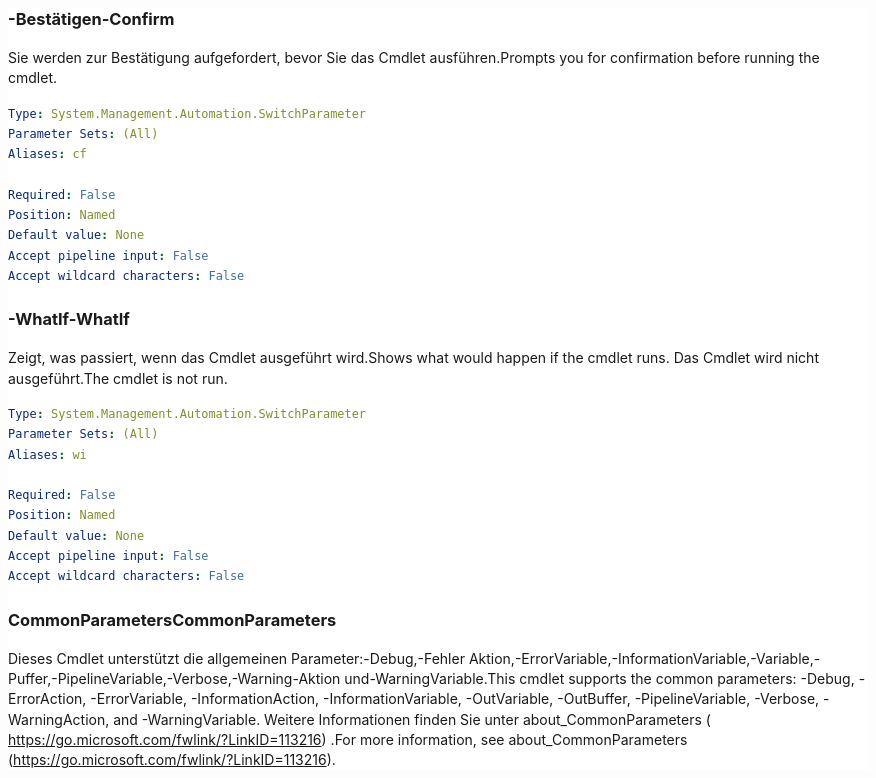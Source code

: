 ### <span data-ttu-id="dbebe-130">-Bestätigen</span><span class="sxs-lookup"><span data-stu-id="dbebe-130">-Confirm</span></span>
<span data-ttu-id="dbebe-131">Sie werden zur Bestätigung aufgefordert, bevor Sie das Cmdlet ausführen.</span><span class="sxs-lookup"><span data-stu-id="dbebe-131">Prompts you for confirmation before running the cmdlet.</span></span>

```yaml
Type: System.Management.Automation.SwitchParameter
Parameter Sets: (All)
Aliases: cf

Required: False
Position: Named
Default value: None
Accept pipeline input: False
Accept wildcard characters: False
```

### <span data-ttu-id="dbebe-132">-WhatIf</span><span class="sxs-lookup"><span data-stu-id="dbebe-132">-WhatIf</span></span>
<span data-ttu-id="dbebe-133">Zeigt, was passiert, wenn das Cmdlet ausgeführt wird.</span><span class="sxs-lookup"><span data-stu-id="dbebe-133">Shows what would happen if the cmdlet runs.</span></span>
<span data-ttu-id="dbebe-134">Das Cmdlet wird nicht ausgeführt.</span><span class="sxs-lookup"><span data-stu-id="dbebe-134">The cmdlet is not run.</span></span>

```yaml
Type: System.Management.Automation.SwitchParameter
Parameter Sets: (All)
Aliases: wi

Required: False
Position: Named
Default value: None
Accept pipeline input: False
Accept wildcard characters: False
```

### <span data-ttu-id="dbebe-135">CommonParameters</span><span class="sxs-lookup"><span data-stu-id="dbebe-135">CommonParameters</span></span>
<span data-ttu-id="dbebe-136">Dieses Cmdlet unterstützt die allgemeinen Parameter:-Debug,-Fehler Aktion,-ErrorVariable,-InformationVariable,-Variable,-Puffer,-PipelineVariable,-Verbose,-Warning-Aktion und-WarningVariable.</span><span class="sxs-lookup"><span data-stu-id="dbebe-136">This cmdlet supports the common parameters: -Debug, -ErrorAction, -ErrorVariable, -InformationAction, -InformationVariable, -OutVariable, -OutBuffer, -PipelineVariable, -Verbose, -WarningAction, and -WarningVariable.</span></span> <span data-ttu-id="dbebe-137">Weitere Informationen finden Sie unter about_CommonParameters ( https://go.microsoft.com/fwlink/?LinkID=113216) .</span><span class="sxs-lookup"><span data-stu-id="dbebe-137">For more information, see about_CommonParameters (https://go.microsoft.com/fwlink/?LinkID=113216).</span></span>
